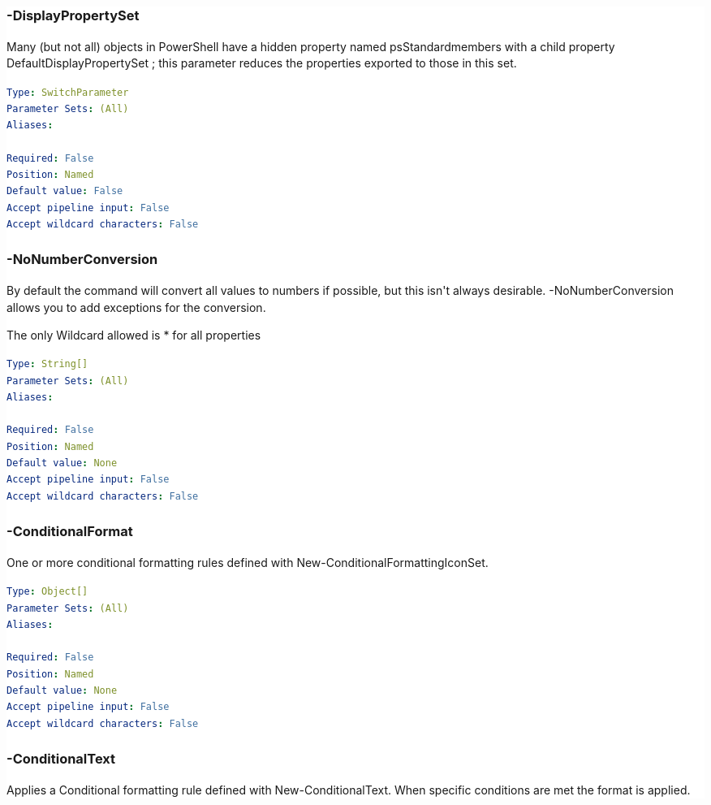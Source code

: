 ### -DisplayPropertySet
Many (but not all) objects in PowerShell have a hidden property named psStandardmembers with a child property DefaultDisplayPropertySet ; this parameter reduces the properties exported to those in this set.

```yaml
Type: SwitchParameter
Parameter Sets: (All)
Aliases:

Required: False
Position: Named
Default value: False
Accept pipeline input: False
Accept wildcard characters: False
```

### -NoNumberConversion
By default the command will convert all values to numbers if possible, but this isn't always desirable.
-NoNumberConversion allows you to add exceptions for the conversion.

The only Wildcard allowed is * for all properties

```yaml
Type: String[]
Parameter Sets: (All)
Aliases:

Required: False
Position: Named
Default value: None
Accept pipeline input: False
Accept wildcard characters: False
```

### -ConditionalFormat
One or more conditional formatting rules defined with New-ConditionalFormattingIconSet.

```yaml
Type: Object[]
Parameter Sets: (All)
Aliases:

Required: False
Position: Named
Default value: None
Accept pipeline input: False
Accept wildcard characters: False
```

### -ConditionalText
Applies a Conditional formatting rule defined with New-ConditionalText.
When specific conditions are met the format is applied.
